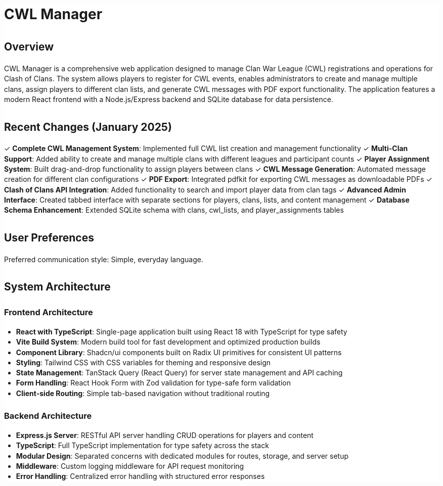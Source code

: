 # CWL Manager

## Overview

CWL Manager is a comprehensive web application designed to manage Clan War League (CWL) registrations and operations for Clash of Clans. The system allows players to register for CWL events, enables administrators to create and manage multiple clans, assign players to different clan lists, and generate CWL messages with PDF export functionality. The application features a modern React frontend with a Node.js/Express backend and SQLite database for data persistence.

## Recent Changes (January 2025)

✓ **Complete CWL Management System**: Implemented full CWL list creation and management functionality
✓ **Multi-Clan Support**: Added ability to create and manage multiple clans with different leagues and participant counts
✓ **Player Assignment System**: Built drag-and-drop functionality to assign players between clans
✓ **CWL Message Generation**: Automated message creation for different clan configurations
✓ **PDF Export**: Integrated pdfkit for exporting CWL messages as downloadable PDFs
✓ **Clash of Clans API Integration**: Added functionality to search and import player data from clan tags
✓ **Advanced Admin Interface**: Created tabbed interface with separate sections for players, clans, lists, and content management
✓ **Database Schema Enhancement**: Extended SQLite schema with clans, cwl_lists, and player_assignments tables

## User Preferences

Preferred communication style: Simple, everyday language.

## System Architecture

### Frontend Architecture
- **React with TypeScript**: Single-page application built using React 18 with TypeScript for type safety
- **Vite Build System**: Modern build tool for fast development and optimized production builds
- **Component Library**: Shadcn/ui components built on Radix UI primitives for consistent UI patterns
- **Styling**: Tailwind CSS with CSS variables for theming and responsive design
- **State Management**: TanStack Query (React Query) for server state management and API caching
- **Form Handling**: React Hook Form with Zod validation for type-safe form validation
- **Client-side Routing**: Simple tab-based navigation without traditional routing

### Backend Architecture
- **Express.js Server**: RESTful API server handling CRUD operations for players and content
- **TypeScript**: Full TypeScript implementation for type safety across the stack
- **Modular Design**: Separated concerns with dedicated modules for routes, storage, and server setup
- **Middleware**: Custom logging middleware for API request monitoring
- **Error Handling**: Centralized error handling with structured error responses

